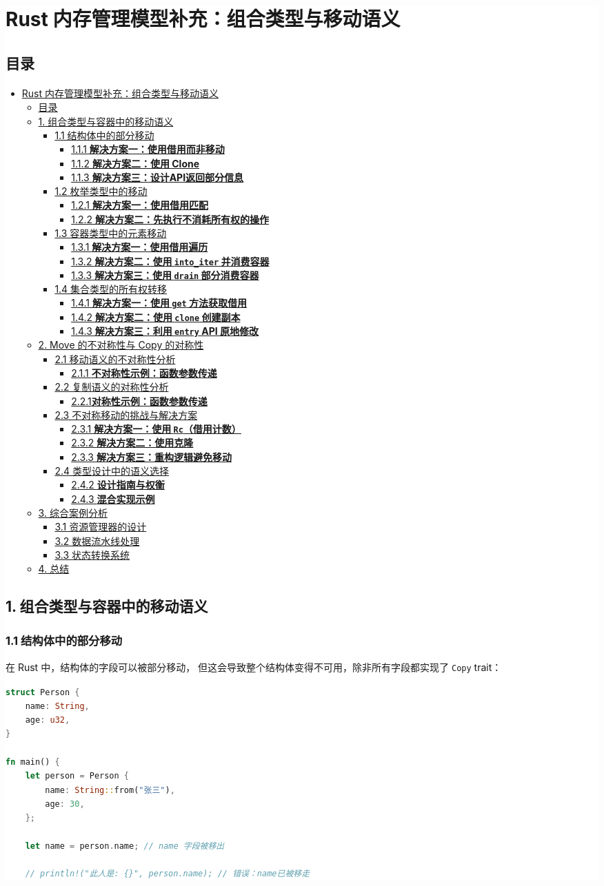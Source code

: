 # Rust 内存管理模型补充：组合类型与移动语义

## 目录

- [Rust 内存管理模型补充：组合类型与移动语义](#rust-内存管理模型补充组合类型与移动语义)
  - [目录](#目录)
  - [1. 组合类型与容器中的移动语义](#1-组合类型与容器中的移动语义)
    - [1.1 结构体中的部分移动](#11-结构体中的部分移动)
      - [1.1.1 **解决方案一：使用借用而非移动**](#111-解决方案一使用借用而非移动)
      - [1.1.2 **解决方案二：使用 Clone**](#112-解决方案二使用-clone)
      - [1.1.3 **解决方案三：设计API返回部分信息**](#113-解决方案三设计api返回部分信息)
    - [1.2 枚举类型中的移动](#12-枚举类型中的移动)
      - [1.2.1 **解决方案一：使用借用匹配**](#121-解决方案一使用借用匹配)
      - [1.2.2 **解决方案二：先执行不消耗所有权的操作**](#122-解决方案二先执行不消耗所有权的操作)
    - [1.3 容器类型中的元素移动](#13-容器类型中的元素移动)
      - [1.3.1 **解决方案一：使用借用遍历**](#131-解决方案一使用借用遍历)
      - [1.3.2 **解决方案二：使用 `into_iter` 并消费容器**](#132-解决方案二使用-into_iter-并消费容器)
      - [1.3.3 **解决方案三：使用 `drain` 部分消费容器**](#133-解决方案三使用-drain-部分消费容器)
    - [1.4 集合类型的所有权转移](#14-集合类型的所有权转移)
      - [1.4.1 **解决方案一：使用 `get` 方法获取借用**](#141-解决方案一使用-get-方法获取借用)
      - [1.4.2 **解决方案二：使用 `clone` 创建副本**](#142-解决方案二使用-clone-创建副本)
      - [1.4.3 **解决方案三：利用 `entry` API 原地修改**](#143-解决方案三利用-entry-api-原地修改)
  - [2. Move 的不对称性与 Copy 的对称性](#2-move-的不对称性与-copy-的对称性)
    - [2.1 移动语义的不对称性分析](#21-移动语义的不对称性分析)
      - [2.1.1 **不对称性示例：函数参数传递**](#211-不对称性示例函数参数传递)
    - [2.2 复制语义的对称性分析](#22-复制语义的对称性分析)
      - [2.2.1**对称性示例：函数参数传递**](#221对称性示例函数参数传递)
    - [2.3 不对称移动的挑战与解决方案](#23-不对称移动的挑战与解决方案)
      - [2.3.1 **解决方案一：使用 `Rc`（借用计数）**](#231-解决方案一使用-rc借用计数)
      - [2.3.2 **解决方案二：使用克隆**](#232-解决方案二使用克隆)
      - [2.3.3 **解决方案三：重构逻辑避免移动**](#233-解决方案三重构逻辑避免移动)
    - [2.4 类型设计中的语义选择](#24-类型设计中的语义选择)
      - [2.4.2 **设计指南与权衡**](#242-设计指南与权衡)
      - [2.4.3 **混合实现示例**](#243-混合实现示例)
  - [3. 综合案例分析](#3-综合案例分析)
    - [3.1 资源管理器的设计](#31-资源管理器的设计)
    - [3.2 数据流水线处理](#32-数据流水线处理)
    - [3.3 状态转换系统](#33-状态转换系统)
  - [4. 总结](#4-总结)

## 1. 组合类型与容器中的移动语义

### 1.1 结构体中的部分移动

在 Rust 中，结构体的字段可以被部分移动，
但这会导致整个结构体变得不可用，除非所有字段都实现了 `Copy` trait：

```rust
struct Person {
    name: String,
    age: u32,
}

fn main() {
    let person = Person {
        name: String::from("张三"),
        age: 30,
    };
    
    let name = person.name; // name 字段被移出
    
    // println!("此人是: {}", person.name); // 错误：name已被移走
```